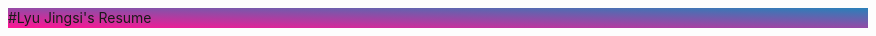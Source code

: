 #Lyu Jingsi's Resume
<html>
<head>
    <meta charset="UTF-8">
    <title>Personal Resume</title>
    <style>
        * {
            margin: 0;
            padding: 0;
        }
        body{
            padding: 100px 6%;
            background: linear-gradient(to right top, #ff1493, #2980b9);
        }
        .container {
            display: flex;
        }
        .profile {
            padding: 20px 30px;
            height: 230px;
            background: #FFFFFF;
            text-align: center;
            flex: 1 1 400px;
            position: sticky;
            top: 20px;
            border-right: 2px solid #333333;
        }
        .profile img{
            height:200px;
            weight:200px;
        }
        .profile h3 {
            font-size: 20px;
        }
        .profile p {
            color: #2980b9;
            margin-bottom: 16px;
            font-size: 15px;
        }
        .btn {
            padding: 7px 20px;
            border-radius: 5px;
            background: #2980b9;
            color: #FFFFFF;
            font-size: 17px;
            text-decoration: none;
        }
        .btn:hover {
            background: #333333;
        }
        .information {
            padding: 20px 30px;
            flex: 1 1 1000px;
            background: #FFFFFF; 
        }
        .title {
            font-size: 25px;
            color: #2980b9;
            margin-bottom: 15px;
        }
        .about p {
            font-size: 17px;
            line-height: 2;
            padding-bottom: 10px;
